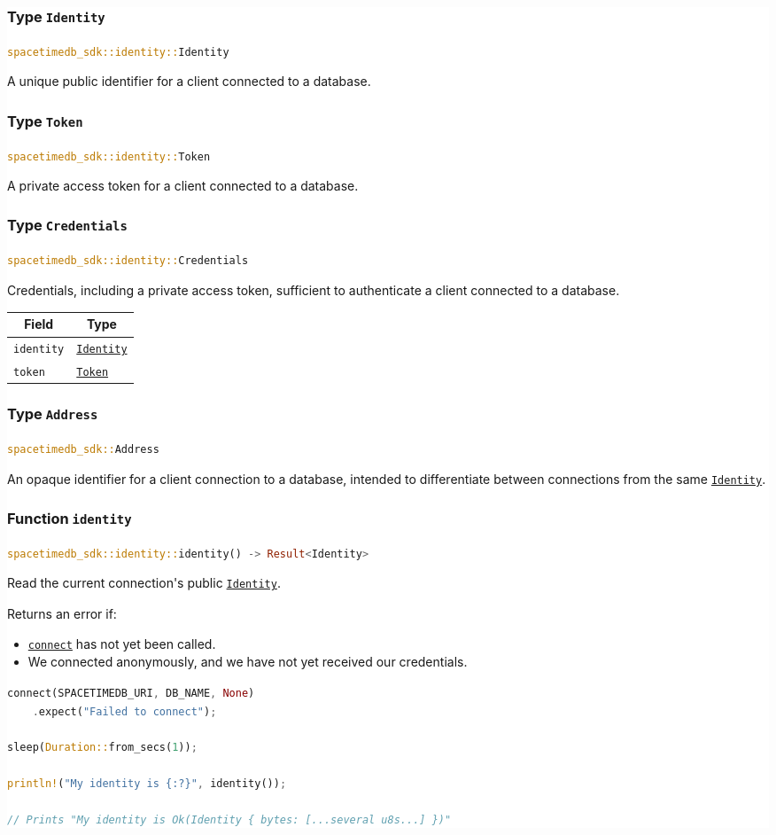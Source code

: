 ### Type `Identity`

```rust
spacetimedb_sdk::identity::Identity
```

A unique public identifier for a client connected to a database.

### Type `Token`

```rust
spacetimedb_sdk::identity::Token
```

A private access token for a client connected to a database.

### Type `Credentials`

```rust
spacetimedb_sdk::identity::Credentials
```

Credentials, including a private access token, sufficient to authenticate a client connected to a database.

| Field      | Type                         |
| ---------- | ---------------------------- |
| `identity` | [`Identity`](#type-identity) |
| `token`    | [`Token`](#type-token)       |

### Type `Address`

```rust
spacetimedb_sdk::Address
```

An opaque identifier for a client connection to a database, intended to differentiate between connections from the same [`Identity`](#type-identity).

### Function `identity`

```rust
spacetimedb_sdk::identity::identity() -> Result<Identity>
```

Read the current connection's public [`Identity`](#type-identity).

Returns an error if:

- [`connect`](#function-connect) has not yet been called.
- We connected anonymously, and we have not yet received our credentials.

```rust
connect(SPACETIMEDB_URI, DB_NAME, None)
    .expect("Failed to connect");

sleep(Duration::from_secs(1));

println!("My identity is {:?}", identity());

// Prints "My identity is Ok(Identity { bytes: [...several u8s...] })"
```
